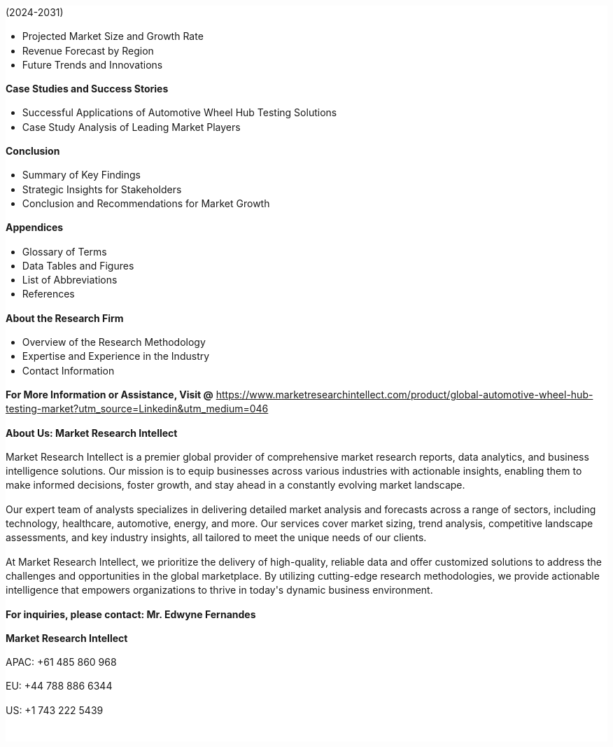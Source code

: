 (2024-2031)</strong></p><ul><li>Projected Market Size and Growth Rate</li><li>Revenue Forecast by Region</li><li>Future Trends and Innovations</li></ul><p><strong>Case Studies and Success Stories</strong></p><ul><li>Successful Applications of Automotive Wheel Hub Testing Solutions</li><li>Case Study Analysis of Leading Market Players</li></ul><p><strong>Conclusion</strong></p><ul><li>Summary of Key Findings</li><li>Strategic Insights for Stakeholders</li><li>Conclusion and Recommendations for Market Growth</li></ul><p><strong>Appendices</strong></p><ul><li>Glossary of Terms</li><li>Data Tables and Figures</li><li>List of Abbreviations</li><li>References</li></ul><p><strong>About the Research Firm</strong></p><ul><li>Overview of the Research Methodology</li><li>Expertise and Experience in the Industry</li><li>Contact Information</li></ul></div><div class="article-main__content" data-test-id="publishing-text-block"><p><span class="font-[700]"><strong>For More Information or Assistance, Visit @</strong>&nbsp;<a href="https://www.marketresearchintellect.com/product/global-automotive-wheel-hub-testing-market?utm_source=Linkedin&utm_medium=046">https://www.marketresearchintellect.com/product/global-automotive-wheel-hub-testing-market?utm_source=Linkedin&utm_medium=046</a></span></p><p><strong>About Us: Market Research Intellect</strong></p><p>Market Research Intellect is a premier global provider of comprehensive market research reports, data analytics, and business intelligence solutions. Our mission is to equip businesses across various industries with actionable insights, enabling them to make informed decisions, foster growth, and stay ahead in a constantly evolving market landscape.</p><p>Our expert team of analysts specializes in delivering detailed market analysis and forecasts across a range of sectors, including technology, healthcare, automotive, energy, and more. Our services cover market sizing, trend analysis, competitive landscape assessments, and key industry insights, all tailored to meet the unique needs of our clients.</p><p>At Market Research Intellect, we prioritize the delivery of high-quality, reliable data and offer customized solutions to address the challenges and opportunities in the global marketplace. By utilizing cutting-edge research methodologies, we provide actionable intelligence that empowers organizations to thrive in today's dynamic business environment.</p><p><strong>For inquiries, please contact: Mr. Edwyne Fernandes</strong></p><p><strong>Market Research Intellect</strong></p><p>APAC: +61 485 860 968</p><p>EU: +44 788 886 6344</p><p>US: +1 743 222 5439</p></div><div class="article-main__content" data-test-id="publishing-text-block">&nbsp;</div>
